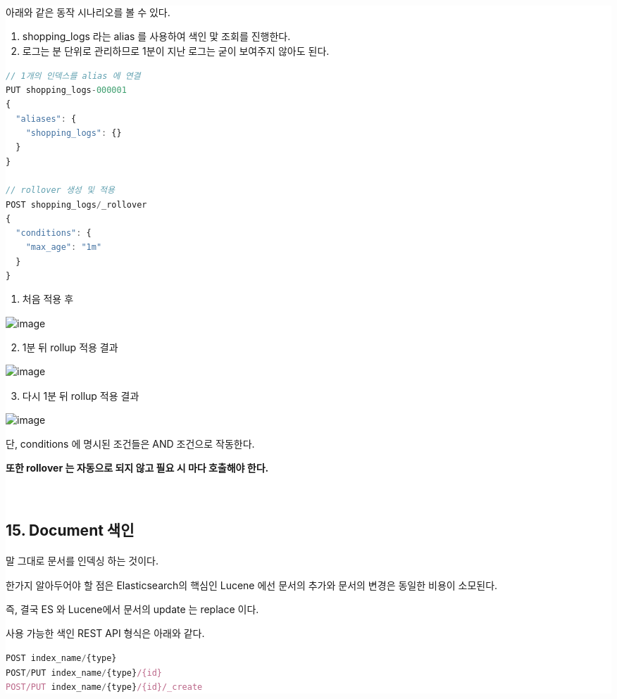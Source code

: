 아래와 같은 동작 시나리오를 볼 수 있다.
1. shopping_logs 라는 alias 를 사용하여 색인 맟 조회를 진행한다.
2. 로그는 분 단위로 관리하므로 1분이 지난 로그는 굳이 보여주지 않아도 된다.

````js
// 1개의 인덱스를 alias 에 연결
PUT shopping_logs-000001
{
  "aliases": {
    "shopping_logs": {}
  }
}

// rollover 생성 및 적용
POST shopping_logs/_rollover
{
  "conditions": {
    "max_age": "1m"
  }
}
````

1. 처음 적용 후

![image](https://user-images.githubusercontent.com/20942871/54073381-c1469980-42c9-11e9-9c19-12fe29873517.png)

2. 1분 뒤 rollup 적용 결과

![image](https://user-images.githubusercontent.com/20942871/54073395-e935fd00-42c9-11e9-9b5e-3b7b887c53c7.png)

3. 다시 1분 뒤 rollup 적용 결과

![image](https://user-images.githubusercontent.com/20942871/54073406-07036200-42ca-11e9-8800-b850d1b6e1d8.png)


단, conditions 에 명시된 조건들은 AND 조건으로 작동한다.

**또한 rollover 는 자동으로 되지 않고 필요 시 마다 호출해야 한다.**



<br>

## 15. Document 색인
말 그대로 문서를 인덱싱 하는 것이다.

한가지 알아두어야 할 점은 Elasticsearch의 핵심인 Lucene 에선 문서의 추가와 문서의 변경은 동일한 비용이 소모된다.

즉, 결국 ES 와 Lucene에서 문서의 update 는 replace 이다.


사용 가능한 색인 REST API 형식은 아래와 같다.
````js
POST index_name/{type}
POST/PUT index_name/{type}/{id}
POST/PUT index_name/{type}/{id}/_create
````
